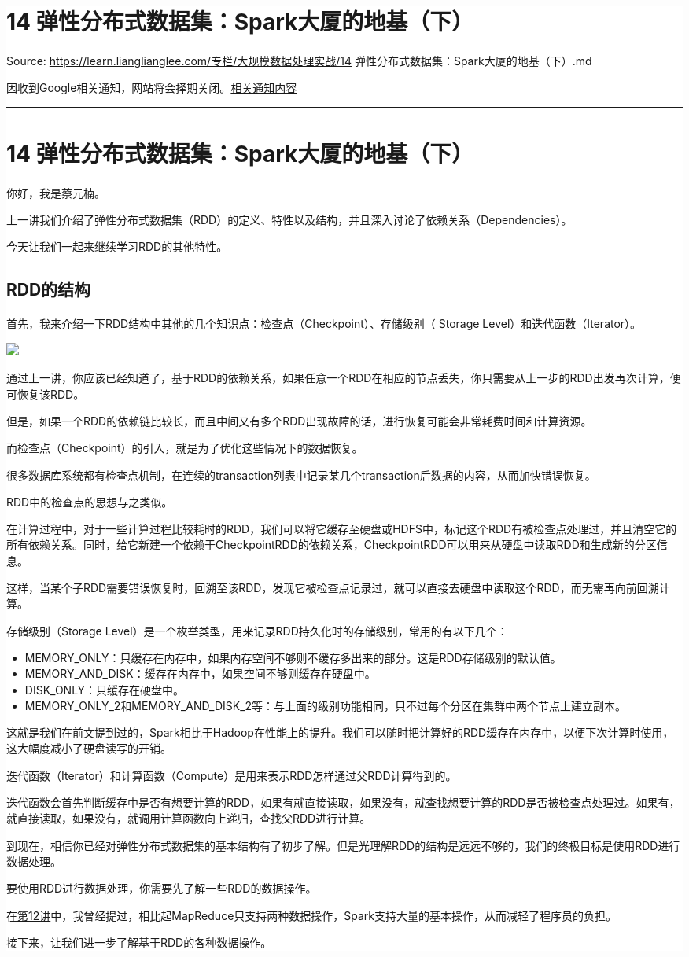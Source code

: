 # 14 弹性分布式数据集：Spark大厦的地基（下） 

Source: https://learn.lianglianglee.com/专栏/大规模数据处理实战/14 弹性分布式数据集：Spark大厦的地基（下）.md

因收到Google相关通知，网站将会择期关闭。[相关通知内容](https://lumendatabase.org/notices/44265620)

---

# 14 弹性分布式数据集：Spark大厦的地基（下）

你好，我是蔡元楠。

上一讲我们介绍了弹性分布式数据集（RDD）的定义、特性以及结构，并且深入讨论了依赖关系（Dependencies）。

今天让我们一起来继续学习RDD的其他特性。

## RDD的结构

首先，我来介绍一下RDD结构中其他的几个知识点：检查点（Checkpoint）、存储级别（ Storage Level）和迭代函数（Iterator）。

![](assets/9ab197b7ccd84266a92b82973f892a77.jpg)

通过上一讲，你应该已经知道了，基于RDD的依赖关系，如果任意一个RDD在相应的节点丢失，你只需要从上一步的RDD出发再次计算，便可恢复该RDD。

但是，如果一个RDD的依赖链比较长，而且中间又有多个RDD出现故障的话，进行恢复可能会非常耗费时间和计算资源。

而检查点（Checkpoint）的引入，就是为了优化这些情况下的数据恢复。

很多数据库系统都有检查点机制，在连续的transaction列表中记录某几个transaction后数据的内容，从而加快错误恢复。

RDD中的检查点的思想与之类似。

在计算过程中，对于一些计算过程比较耗时的RDD，我们可以将它缓存至硬盘或HDFS中，标记这个RDD有被检查点处理过，并且清空它的所有依赖关系。同时，给它新建一个依赖于CheckpointRDD的依赖关系，CheckpointRDD可以用来从硬盘中读取RDD和生成新的分区信息。

这样，当某个子RDD需要错误恢复时，回溯至该RDD，发现它被检查点记录过，就可以直接去硬盘中读取这个RDD，而无需再向前回溯计算。

存储级别（Storage Level）是一个枚举类型，用来记录RDD持久化时的存储级别，常用的有以下几个：

* MEMORY\_ONLY：只缓存在内存中，如果内存空间不够则不缓存多出来的部分。这是RDD存储级别的默认值。
* MEMORY\_AND\_DISK：缓存在内存中，如果空间不够则缓存在硬盘中。
* DISK\_ONLY：只缓存在硬盘中。
* MEMORY\_ONLY\_2和MEMORY\_AND\_DISK\_2等：与上面的级别功能相同，只不过每个分区在集群中两个节点上建立副本。

这就是我们在前文提到过的，Spark相比于Hadoop在性能上的提升。我们可以随时把计算好的RDD缓存在内存中，以便下次计算时使用，这大幅度减小了硬盘读写的开销。

迭代函数（Iterator）和计算函数（Compute）是用来表示RDD怎样通过父RDD计算得到的。

迭代函数会首先判断缓存中是否有想要计算的RDD，如果有就直接读取，如果没有，就查找想要计算的RDD是否被检查点处理过。如果有，就直接读取，如果没有，就调用计算函数向上递归，查找父RDD进行计算。

到现在，相信你已经对弹性分布式数据集的基本结构有了初步了解。但是光理解RDD的结构是远远不够的，我们的终极目标是使用RDD进行数据处理。

要使用RDD进行数据处理，你需要先了解一些RDD的数据操作。

在[第12讲](http://time.geekbang.org/column/article/94410)中，我曾经提过，相比起MapReduce只支持两种数据操作，Spark支持大量的基本操作，从而减轻了程序员的负担。

接下来，让我们进一步了解基于RDD的各种数据操作。
